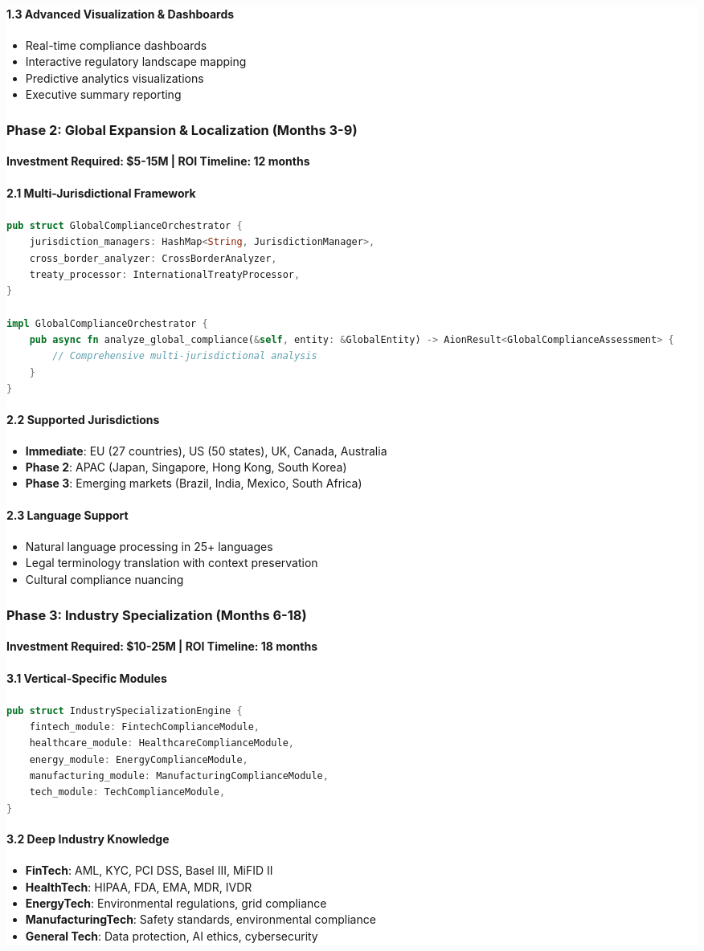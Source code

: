 #### 1.3 **Advanced Visualization & Dashboards**
- Real-time compliance dashboards
- Interactive regulatory landscape mapping
- Predictive analytics visualizations
- Executive summary reporting

### Phase 2: Global Expansion & Localization (Months 3-9)
**Investment Required: $5-15M | ROI Timeline: 12 months**

#### 2.1 **Multi-Jurisdictional Framework**
```rust
pub struct GlobalComplianceOrchestrator {
    jurisdiction_managers: HashMap<String, JurisdictionManager>,
    cross_border_analyzer: CrossBorderAnalyzer,
    treaty_processor: InternationalTreatyProcessor,
}

impl GlobalComplianceOrchestrator {
    pub async fn analyze_global_compliance(&self, entity: &GlobalEntity) -> AionResult<GlobalComplianceAssessment> {
        // Comprehensive multi-jurisdictional analysis
    }
}
```

#### 2.2 **Supported Jurisdictions**
- **Immediate**: EU (27 countries), US (50 states), UK, Canada, Australia
- **Phase 2**: APAC (Japan, Singapore, Hong Kong, South Korea)
- **Phase 3**: Emerging markets (Brazil, India, Mexico, South Africa)

#### 2.3 **Language Support**
- Natural language processing in 25+ languages
- Legal terminology translation with context preservation
- Cultural compliance nuancing

### Phase 3: Industry Specialization (Months 6-18)
**Investment Required: $10-25M | ROI Timeline: 18 months**

#### 3.1 **Vertical-Specific Modules**
```rust
pub struct IndustrySpecializationEngine {
    fintech_module: FintechComplianceModule,
    healthcare_module: HealthcareComplianceModule,
    energy_module: EnergyComplianceModule,
    manufacturing_module: ManufacturingComplianceModule,
    tech_module: TechComplianceModule,
}
```

#### 3.2 **Deep Industry Knowledge**
- **FinTech**: AML, KYC, PCI DSS, Basel III, MiFID II
- **HealthTech**: HIPAA, FDA, EMA, MDR, IVDR
- **EnergyTech**: Environmental regulations, grid compliance
- **ManufacturingTech**: Safety standards, environmental compliance
- **General Tech**: Data protection, AI ethics, cybersecurity
